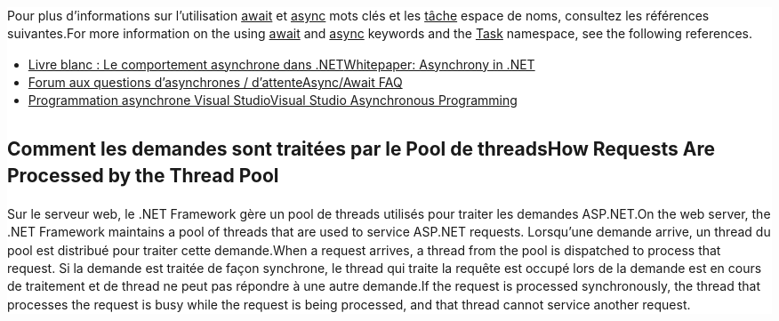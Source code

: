 <span data-ttu-id="c3f87-117">Pour plus d’informations sur l’utilisation [await](https://msdn.microsoft.com/library/hh156528(VS.110).aspx) et [async](https://msdn.microsoft.com/library/hh156513(VS.110).aspx) mots clés et les [tâche](https://msdn.microsoft.com/library/system.threading.tasks.task.aspx) espace de noms, consultez les références suivantes.</span><span class="sxs-lookup"><span data-stu-id="c3f87-117">For more information on the using [await](https://msdn.microsoft.com/library/hh156528(VS.110).aspx) and [async](https://msdn.microsoft.com/library/hh156513(VS.110).aspx) keywords and the [Task](https://msdn.microsoft.com/library/system.threading.tasks.task.aspx) namespace, see the following references.</span></span>

- [<span data-ttu-id="c3f87-118">Livre blanc : Le comportement asynchrone dans .NET</span><span class="sxs-lookup"><span data-stu-id="c3f87-118">Whitepaper: Asynchrony in .NET</span></span>](https://go.microsoft.com/fwlink/?LinkId=204844)
- [<span data-ttu-id="c3f87-119">Forum aux questions d’asynchrones / d’attente</span><span class="sxs-lookup"><span data-stu-id="c3f87-119">Async/Await FAQ</span></span>](https://blogs.msdn.com/b/pfxteam/archive/2012/04/12/10293335.aspx)
- [<span data-ttu-id="c3f87-120">Programmation asynchrone Visual Studio</span><span class="sxs-lookup"><span data-stu-id="c3f87-120">Visual Studio Asynchronous Programming</span></span>](https://msdn.microsoft.com/vstudio/gg316360)

## <a id="HowRequestsProcessedByTP"></a><span data-ttu-id="c3f87-121">Comment les demandes sont traitées par le Pool de threads</span><span class="sxs-lookup"><span data-stu-id="c3f87-121">How Requests Are Processed by the Thread Pool</span></span>

<span data-ttu-id="c3f87-122">Sur le serveur web, le .NET Framework gère un pool de threads utilisés pour traiter les demandes ASP.NET.</span><span class="sxs-lookup"><span data-stu-id="c3f87-122">On the web server, the .NET Framework maintains a pool of threads that are used to service ASP.NET requests.</span></span> <span data-ttu-id="c3f87-123">Lorsqu’une demande arrive, un thread du pool est distribué pour traiter cette demande.</span><span class="sxs-lookup"><span data-stu-id="c3f87-123">When a request arrives, a thread from the pool is dispatched to process that request.</span></span> <span data-ttu-id="c3f87-124">Si la demande est traitée de façon synchrone, le thread qui traite la requête est occupé lors de la demande est en cours de traitement et de thread ne peut pas répondre à une autre demande.</span><span class="sxs-lookup"><span data-stu-id="c3f87-124">If the request is processed synchronously, the thread that processes the request is busy while the request is being processed, and that thread cannot service another request.</span></span>   
  